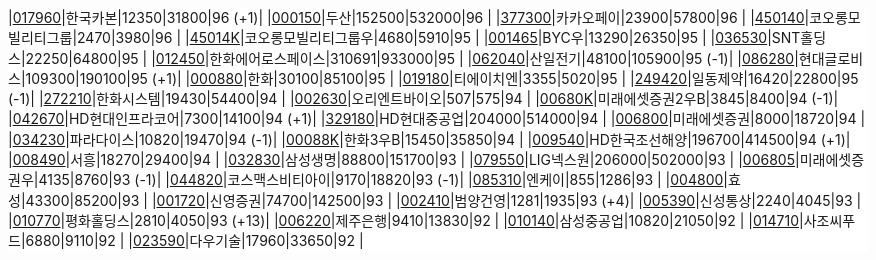 |[017960](https://finance.daum.net/quotes/A017960)|한국카본|12350|31800|96 (+1)|
|[000150](https://finance.daum.net/quotes/A000150)|두산|152500|532000|96 |
|[377300](https://finance.daum.net/quotes/A377300)|카카오페이|23900|57800|96 |
|[450140](https://finance.daum.net/quotes/A450140)|코오롱모빌리티그룹|2470|3980|96 |
|[45014K](https://finance.daum.net/quotes/A45014K)|코오롱모빌리티그룹우|4680|5910|95 |
|[001465](https://finance.daum.net/quotes/A001465)|BYC우|13290|26350|95 |
|[036530](https://finance.daum.net/quotes/A036530)|SNT홀딩스|22250|64800|95 |
|[012450](https://finance.daum.net/quotes/A012450)|한화에어로스페이스|310691|933000|95 |
|[062040](https://finance.daum.net/quotes/A062040)|산일전기|48100|105900|95 (-1)|
|[086280](https://finance.daum.net/quotes/A086280)|현대글로비스|109300|190100|95 (+1)|
|[000880](https://finance.daum.net/quotes/A000880)|한화|30100|85100|95 |
|[019180](https://finance.daum.net/quotes/A019180)|티에이치엔|3355|5020|95 |
|[249420](https://finance.daum.net/quotes/A249420)|일동제약|16420|22800|95 (-1)|
|[272210](https://finance.daum.net/quotes/A272210)|한화시스템|19430|54400|94 |
|[002630](https://finance.daum.net/quotes/A002630)|오리엔트바이오|507|575|94 |
|[00680K](https://finance.daum.net/quotes/A00680K)|미래에셋증권2우B|3845|8400|94 (-1)|
|[042670](https://finance.daum.net/quotes/A042670)|HD현대인프라코어|7300|14100|94 (+1)|
|[329180](https://finance.daum.net/quotes/A329180)|HD현대중공업|204000|514000|94 |
|[006800](https://finance.daum.net/quotes/A006800)|미래에셋증권|8000|18720|94 |
|[034230](https://finance.daum.net/quotes/A034230)|파라다이스|10820|19470|94 (-1)|
|[00088K](https://finance.daum.net/quotes/A00088K)|한화3우B|15450|35850|94 |
|[009540](https://finance.daum.net/quotes/A009540)|HD한국조선해양|196700|414500|94 (+1)|
|[008490](https://finance.daum.net/quotes/A008490)|서흥|18270|29400|94 |
|[032830](https://finance.daum.net/quotes/A032830)|삼성생명|88800|151700|93 |
|[079550](https://finance.daum.net/quotes/A079550)|LIG넥스원|206000|502000|93 |
|[006805](https://finance.daum.net/quotes/A006805)|미래에셋증권우|4135|8760|93 (-1)|
|[044820](https://finance.daum.net/quotes/A044820)|코스맥스비티아이|9170|18820|93 (-1)|
|[085310](https://finance.daum.net/quotes/A085310)|엔케이|855|1286|93 |
|[004800](https://finance.daum.net/quotes/A004800)|효성|43300|85200|93 |
|[001720](https://finance.daum.net/quotes/A001720)|신영증권|74700|142500|93 |
|[002410](https://finance.daum.net/quotes/A002410)|범양건영|1281|1935|93 (+4)|
|[005390](https://finance.daum.net/quotes/A005390)|신성통상|2240|4045|93 |
|[010770](https://finance.daum.net/quotes/A010770)|평화홀딩스|2810|4050|93 (+13)|
|[006220](https://finance.daum.net/quotes/A006220)|제주은행|9410|13830|92 |
|[010140](https://finance.daum.net/quotes/A010140)|삼성중공업|10820|21050|92 |
|[014710](https://finance.daum.net/quotes/A014710)|사조씨푸드|6880|9110|92 |
|[023590](https://finance.daum.net/quotes/A023590)|다우기술|17960|33650|92 |